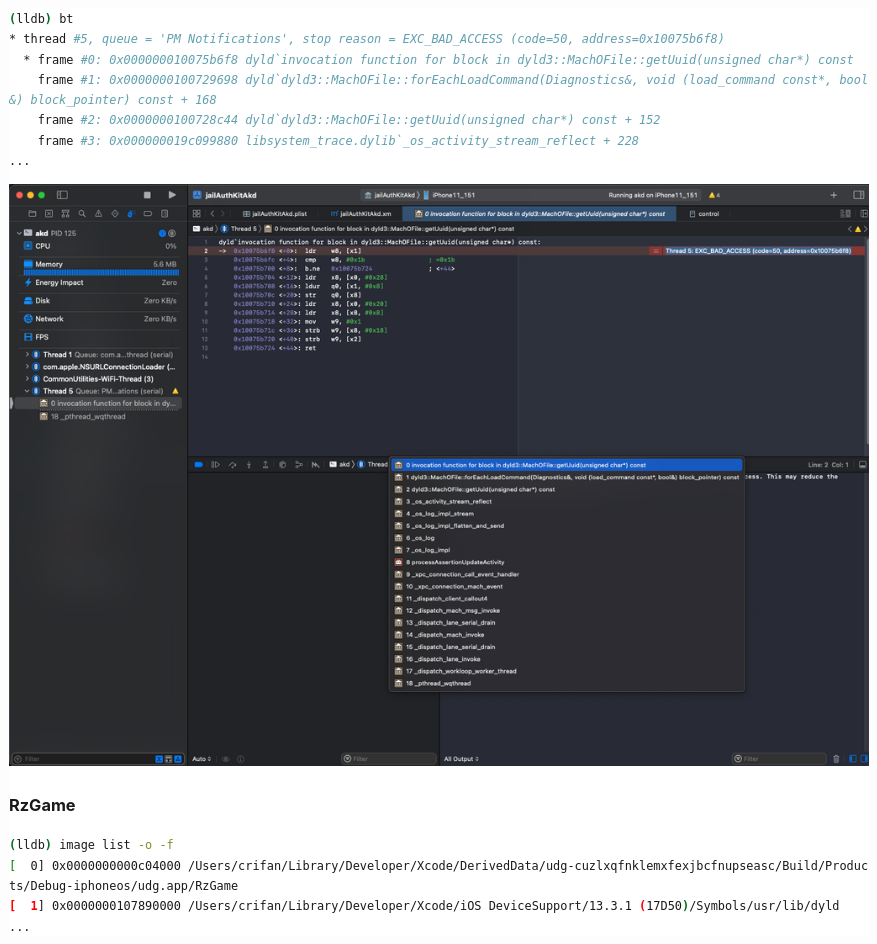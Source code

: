 ```bash
(lldb) bt
* thread #5, queue = 'PM Notifications', stop reason = EXC_BAD_ACCESS (code=50, address=0x10075b6f8)
  * frame #0: 0x000000010075b6f8 dyld`invocation function for block in dyld3::MachOFile::getUuid(unsigned char*) const
    frame #1: 0x0000000100729698 dyld`dyld3::MachOFile::forEachLoadCommand(Diagnostics&, void (load_command const*, bool&) block_pointer) const + 168
    frame #2: 0x0000000100728c44 dyld`dyld3::MachOFile::getUuid(unsigned char*) const + 152
    frame #3: 0x000000019c099880 libsystem_trace.dylib`_os_activity_stream_reflect + 228
...
```

![xcode_akd_exc_bad_access](../../assets/img/xcode_akd_exc_bad_access.png)

### RzGame

```bash
(lldb) image list -o -f
[  0] 0x0000000000c04000 /Users/crifan/Library/Developer/Xcode/DerivedData/udg-cuzlxqfnklemxfexjbcfnupseasc/Build/Products/Debug-iphoneos/udg.app/RzGame
[  1] 0x0000000107890000 /Users/crifan/Library/Developer/Xcode/iOS DeviceSupport/13.3.1 (17D50)/Symbols/usr/lib/dyld
...
```
